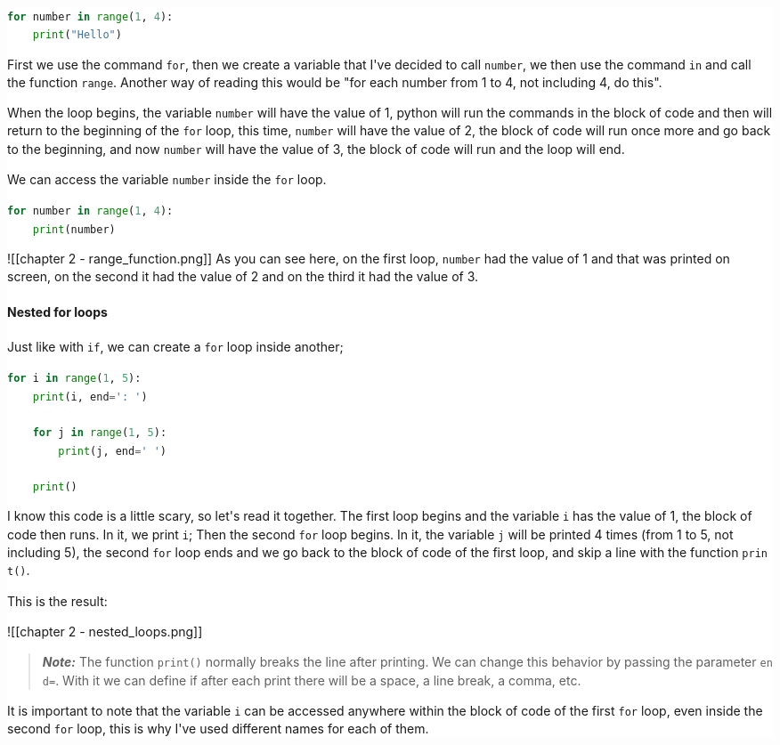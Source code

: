 ```python
for number in range(1, 4):
	print("Hello")
```

First we use the command ```for```, then we create a variable that I've decided to call ```number```, we then use the command ```in``` and call the function ```range```. Another way of reading this would be "for each number from 1 to 4, not including 4, do this".

When the loop begins, the variable ```number``` will have the value of 1, python will run the commands in the block of code and then will return to the beginning of the ```for``` loop, this time, ```number``` will have the value of 2, the block of code will run once more and go back to the beginning, and now ```number``` will have the value of 3, the block of code will run and the loop will end.

We can access the variable ```number``` inside the ```for``` loop.

```python
for number in range(1, 4):  
    print(number)
```

![[chapter 2 - range_function.png]]
As you can see here, on the first loop, ```number``` had the value of 1 and that was printed on screen, on the second it had the value of 2 and on the third it had the value of 3.

#### Nested for loops

Just like with ```if```, we can create a ```for``` loop inside another;

```python
for i in range(1, 5):  
    print(i, end=': ')  
  
    for j in range(1, 5):  
        print(j, end=' ')  
  
    print()
```

I know this code is a little scary, so let's read it together. The first loop begins and the variable ```i``` has the value of 1, the block of code then runs. In it, we print ```i```; Then the second ```for``` loop begins. In it, the variable ```j``` will be printed 4 times (from 1 to 5, not including 5), the second ```for``` loop ends and we go back to the block of code of the first loop, and skip a line with the function ```print()```.

This is the result:

![[chapter 2 - nested_loops.png]]

> **_Note:_**  The function ```print()``` normally breaks the line after printing. We can change this behavior by passing the parameter ```end=```.  With it we can define if after each print there will be a space, a line break, a comma, etc.

It is important to note that the variable ```i``` can be accessed anywhere within the block of code of the first ```for``` loop, even inside the second ```for``` loop, this is why I've used different names for each of them.
